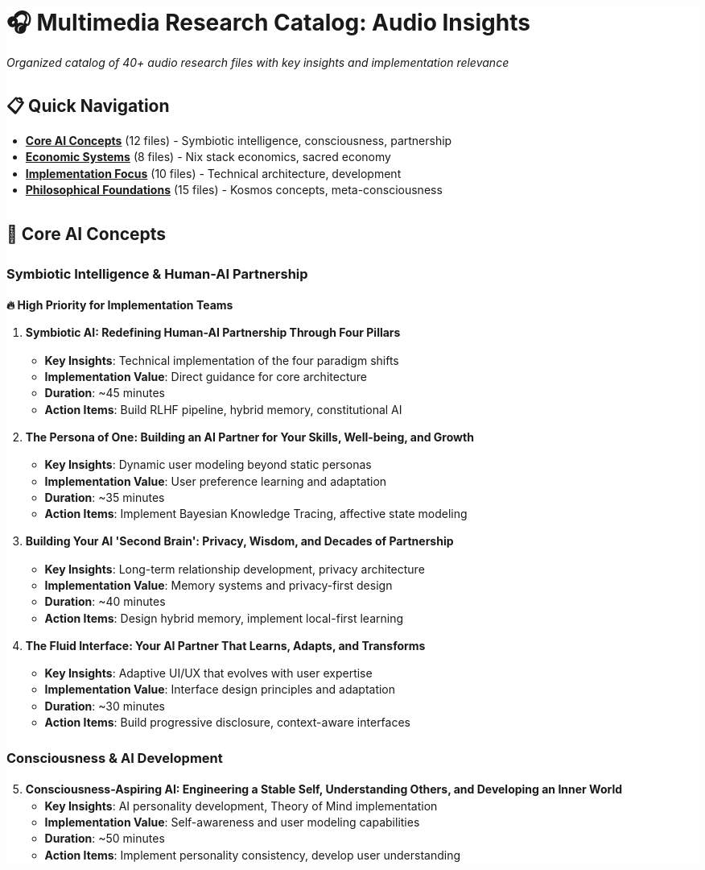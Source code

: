 # 🎧 Multimedia Research Catalog: Audio Insights

*Organized catalog of 40+ audio research files with key insights and implementation relevance*

## 📋 Quick Navigation

- **[Core AI Concepts](#core-ai-concepts)** (12 files) - Symbiotic intelligence, consciousness, partnership  
- **[Economic Systems](#economic-systems)** (8 files) - Nix stack economics, sacred economy
- **[Implementation Focus](#implementation-focus)** (10 files) - Technical architecture, development  
- **[Philosophical Foundations](#philosophical-foundations)** (15 files) - Kosmos concepts, meta-consciousness

## 🎯 Core AI Concepts

### Symbiotic Intelligence & Human-AI Partnership

**🔥 High Priority for Implementation Teams**

1. **Symbiotic AI: Redefining Human-AI Partnership Through Four Pillars**
   - **Key Insights**: Technical implementation of the four paradigm shifts
   - **Implementation Value**: Direct guidance for core architecture
   - **Duration**: ~45 minutes
   - **Action Items**: Build RLHF pipeline, hybrid memory, constitutional AI

2. **The Persona of One: Building an AI Partner for Your Skills, Well-being, and Growth**
   - **Key Insights**: Dynamic user modeling beyond static personas
   - **Implementation Value**: User preference learning and adaptation
   - **Duration**: ~35 minutes  
   - **Action Items**: Implement Bayesian Knowledge Tracing, affective state modeling

3. **Building Your AI 'Second Brain': Privacy, Wisdom, and Decades of Partnership**
   - **Key Insights**: Long-term relationship development, privacy architecture
   - **Implementation Value**: Memory systems and privacy-first design
   - **Duration**: ~40 minutes
   - **Action Items**: Design hybrid memory, implement local-first learning

4. **The Fluid Interface: Your AI Partner That Learns, Adapts, and Transforms**
   - **Key Insights**: Adaptive UI/UX that evolves with user expertise
   - **Implementation Value**: Interface design principles and adaptation
   - **Duration**: ~30 minutes
   - **Action Items**: Build progressive disclosure, context-aware interfaces

### Consciousness & AI Development

5. **Consciousness-Aspiring AI: Engineering a Stable Self, Understanding Others, and Developing an Inner World**
   - **Key Insights**: AI personality development, Theory of Mind implementation
   - **Implementation Value**: Self-awareness and user modeling capabilities
   - **Duration**: ~50 minutes
   - **Action Items**: Implement personality consistency, develop user understanding
